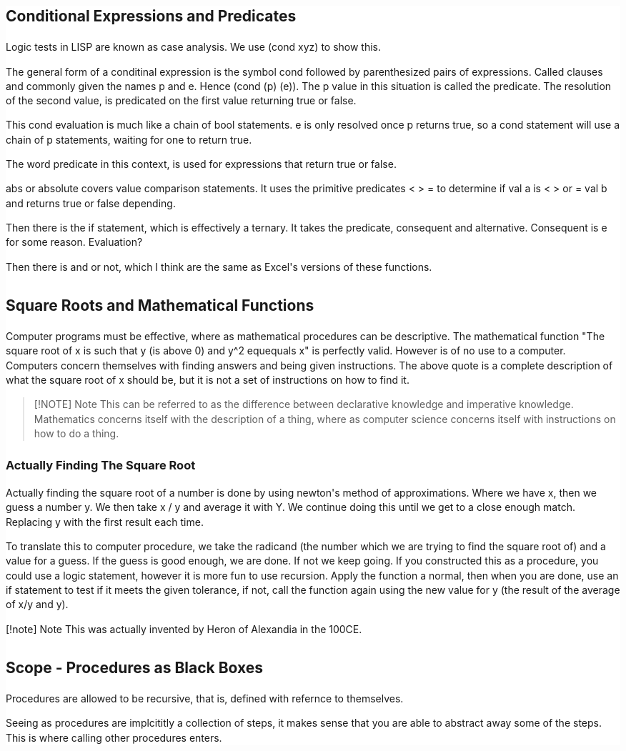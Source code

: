 ## Conditional Expressions and Predicates
Logic tests in LISP are known as case analysis. We use (cond xyz) to show this. 

The general form of a conditinal expression is the symbol cond followed by parenthesized pairs of expressions. Called clauses and commonly given the names p and e. Hence (cond (p) (e)). The p value in this situation is called the predicate. The resolution of the second value, is predicated on the first value returning true or false. 

This cond evaluation is much like a chain of bool statements. e is only resolved once p returns true, so a cond statement will use a chain of p statements, waiting for one to return true.

The word predicate in this context, is used for expressions that return true or false.

abs or absolute covers value comparison statements. It uses the primitive predicates < > = to determine if val a is < > or = val b and returns true or false depending.

Then there is the if statement, which is effectively a ternary. It takes the predicate, consequent and alternative. Consequent is e for some reason. Evaluation? 

Then there is and or not, which I think are the same as Excel's versions of these functions.

## Square Roots and Mathematical Functions
Computer programs must be effective, where as mathematical procedures can be descriptive. The mathematical function "The square root of x is such that y (is above 0) and y^2 equequals x" is perfectly valid. However is of no use to a computer. Computers concern themselves with finding answers and being given instructions. The above quote is a complete description of what the square root of x should be, but it is not a set of instructions on how to find it.

> [!NOTE] Note 
> This can be referred to as the difference between declarative knowledge and imperative knowledge. 
> Mathematics concerns itself with the description of a thing, where as computer science concerns itself with instructions on how to do a thing.

### Actually Finding The Square Root
Actually finding the square root of a number is done by using newton's method of approximations. Where we have x, then we guess a number y. We then take x / y and average it with Y. We continue doing this until we get to a close enough match. Replacing y with the first result each time.

To translate this to computer procedure, we take the radicand (the number which we are trying to find the square root of) and a value for a guess. If the guess is good enough, we are done. If not we keep going. If you constructed this as a procedure, you could use a logic statement, however it is more fun to use recursion. Apply the function a normal, then when you are done, use an if statement to test if it meets the given tolerance, if not, call the function again using the new value for y (the result of the average of x/y and y).

[!note] Note 
This was actually invented by Heron of Alexandia in the 100CE.

## Scope - Procedures as Black Boxes
Procedures are allowed to be recursive, that is, defined with refernce to themselves. 

Seeing as procedures are implcititly a collection of steps, it makes sense that you are able to abstract away some of the steps. This is where calling other procedures enters.

